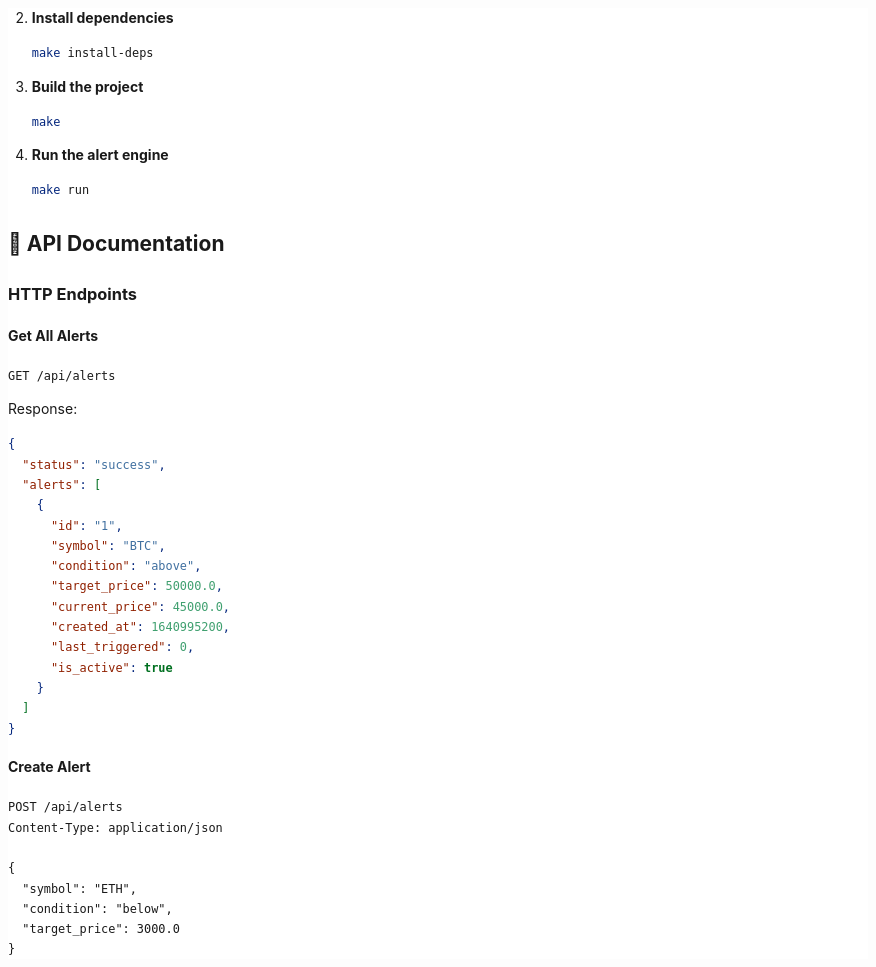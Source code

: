 2. **Install dependencies**
   ```bash
   make install-deps
   ```

3. **Build the project**
   ```bash
   make
   ```

4. **Run the alert engine**
   ```bash
   make run
   ```

## 📖 API Documentation

### HTTP Endpoints

#### Get All Alerts
```http
GET /api/alerts
```

Response:
```json
{
  "status": "success",
  "alerts": [
    {
      "id": "1",
      "symbol": "BTC",
      "condition": "above",
      "target_price": 50000.0,
      "current_price": 45000.0,
      "created_at": 1640995200,
      "last_triggered": 0,
      "is_active": true
    }
  ]
}
```

#### Create Alert
```http
POST /api/alerts
Content-Type: application/json

{
  "symbol": "ETH",
  "condition": "below",
  "target_price": 3000.0
}
```
